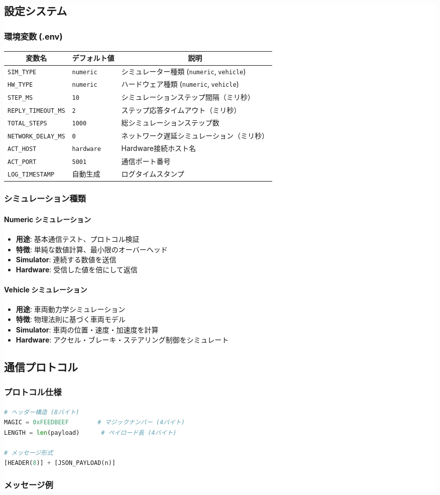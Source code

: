 ## 設定システム

### 環境変数 (.env)

| 変数名 | デフォルト値 | 説明 |
|--------|-------------|------|
| `SIM_TYPE` | `numeric` | シミュレーター種類 (`numeric`, `vehicle`) |
| `HW_TYPE` | `numeric` | ハードウェア種類 (`numeric`, `vehicle`) |
| `STEP_MS` | `10` | シミュレーションステップ間隔（ミリ秒） |
| `REPLY_TIMEOUT_MS` | `2` | ステップ応答タイムアウト（ミリ秒） |
| `TOTAL_STEPS` | `1000` | 総シミュレーションステップ数 |
| `NETWORK_DELAY_MS` | `0` | ネットワーク遅延シミュレーション（ミリ秒） |
| `ACT_HOST` | `hardware` | Hardware接続ホスト名 |
| `ACT_PORT` | `5001` | 通信ポート番号 |
| `LOG_TIMESTAMP` | 自動生成 | ログタイムスタンプ |

### シミュレーション種類

#### Numeric シミュレーション
- **用途**: 基本通信テスト、プロトコル検証
- **特徴**: 単純な数値計算、最小限のオーバーヘッド
- **Simulator**: 連続する数値を送信
- **Hardware**: 受信した値を倍にして返信

#### Vehicle シミュレーション
- **用途**: 車両動力学シミュレーション
- **特徴**: 物理法則に基づく車両モデル
- **Simulator**: 車両の位置・速度・加速度を計算
- **Hardware**: アクセル・ブレーキ・ステアリング制御をシミュレート

## 通信プロトコル

### プロトコル仕様

```python
# ヘッダー構造 (8バイト)
MAGIC = 0xFEEDBEEF        # マジックナンバー (4バイト)
LENGTH = len(payload)      # ペイロード長 (4バイト)

# メッセージ形式
[HEADER(8)] + [JSON_PAYLOAD(n)]
```

### メッセージ例
